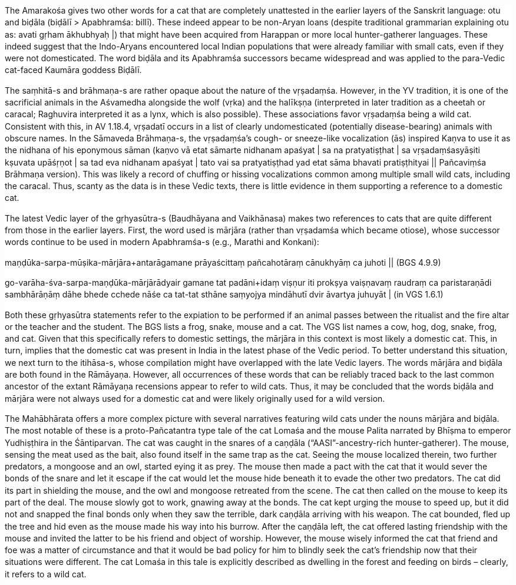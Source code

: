 The Amarakośa gives two other words for a cat that are completely unattested in the earlier layers of the Sanskrit language: otu and biḍāla (biḍālī \> Apabhramśa: billī). These indeed appear to be non-Aryan loans (despite traditional grammarian explaining otu as: avati gṛham ākhubhyaḥ \|) that might have been acquired from Harappan or more local hunter-gatherer languages. These indeed suggest that the Indo-Aryans encountered local Indian populations that were already familiar with small cats, even if they were not domesticated. The word biḍāla and its Apabhramśa successors became widespread and was applied to the para-Vedic cat-faced Kaumāra goddess Biḍālī.

The saṃhitā-s and brāhmaṇa-s are rather opaque about the nature of the vṛṣadaṃśa. However, in the YV tradition, it is one of the sacrificial animals in the Aśvamedha alongside the wolf (vṛka) and the halīkṣṇa (interpreted in later tradition as a cheetah or caracal; Raghuvira interpreted it as a lynx, which is also possible). These associations favor vṛṣadaṃśa being a wild cat. Consistent with this, in AV 1.18.4, vṛṣadatī occurs in a list of clearly undomesticated (potentially disease-bearing) animals with obscure names. In the Sāmaveda Brāhmaṇa-s, the vṛṣadaṃśa’s cough- or sneeze-like vocalization (ās) inspired Kaṇva to use it as the nidhana of his eponymous sāman (kaṇvo vā etat sāmarte nidhanam apaśyat \| sa na pratyatiṣṭhat \| sa vṛṣadaṃśasyāṣiti kṣuvata upāśṛṇot \| sa tad eva nidhanam apaśyat \| tato vai sa pratyatiṣṭhad yad etat sāma bhavati pratiṣṭhityai \|\| Pañcaviṃśa Brāhmaṇa version). This was likely a record of chuffing or hissing vocalizations common among multiple small wild cats, including the caracal. Thus, scanty as the data is in these Vedic texts, there is little evidence in them supporting a reference to a domestic cat.

The latest Vedic layer of the gṛhyasūtra-s (Baudhāyana and Vaikhānasa) makes two references to cats that are quite different from those in the earlier layers. First, the word used is mārjāra (rather than vṛṣadamśa which became otiose), whose successor words continue to be used in modern Apabhramśa-s (e.g., Marathi and Konkani):

maṇḍūka-sarpa-mūṣika-mārjāra+antarāgamane prāyaścittaṃ pañcahotāraṃ cānukhyāṃ ca juhoti \|\| (BGS 4.9.9)

go-varāha-śva-sarpa-maṇḍūka-mārjārādyair gamane tat padāni+idaṃ viṣṇur iti prokṣya vaiṣṇavaṃ raudraṃ ca paristaraṇādi sambhārāṇāṃ dāhe bhede cchede nāśe ca tat-tat sthāne saṃyojya mindāhutī dvir āvartya juhuyāt \|
(in VGS 1.6.1)

Both these gṛhyasūtra statements refer to the expiation to be performed if an animal passes between the ritualist and the fire altar or the teacher and the student. The BGS lists a frog, snake, mouse and a cat. The VGS list names a cow, hog, dog, snake, frog, and cat. Given that this specifically refers to domestic settings, the mārjāra in this context is most likely a domestic cat. This, in turn, implies that the domestic cat was present in India in the latest phase of the Vedic period. To better understand this situation, we next turn to the itihāsa-s, whose compilation might have overlapped with the late Vedic layers. The words mārjāra and biḍāla are both found in the Rāmāyaṇa. However, all occurrences of these words that can be reliably traced back to the last common ancestor of the extant Rāmāyaṇa recensions appear to refer to wild cats. Thus, it may be concluded that the words biḍāla and mārjāra were not always used for a domestic cat and were likely originally used for a wild version.

The Mahābhārata offers a more complex picture with several narratives featuring wild cats under the nouns mārjāra and biḍāla. The most notable of these is a proto-Pañcatantra type tale of the cat Lomaśa and the mouse Palita narrated by Bhīṣma to emperor Yudhiṣṭhira in the Śāntiparvan. The cat was caught in the snares of a caṇḍāla (“AASI”-ancestry-rich hunter-gatherer). The mouse, sensing the meat used as the bait, also found itself in the same trap as the cat. Seeing the mouse localized therein, two further predators, a mongoose and an owl, started eying it as prey. The mouse then made a pact with the cat that it would sever the bonds of the snare and let it escape if the cat would let the mouse hide beneath it to evade the other two predators. The cat did its part in shielding the mouse, and the owl and mongoose retreated from the scene. The cat then called on the mouse to keep its part of the deal. The mouse slowly got to work, gnawing away at the bonds. The cat kept urging the mouse to speed up, but it did not and snapped the final bonds only when they saw the terrible, dark caṇḍāla arriving with his weapon. The cat bounded, fled up the tree and hid even as the mouse made his way into his burrow. After the caṇḍāla left, the cat offered lasting friendship with the mouse and invited the latter to be his friend and object of worship. However, the mouse wisely informed the cat that friend and foe was a matter of circumstance and that it would be bad policy for him to blindly seek the cat’s friendship now that their situations were different. The cat Lomaśa in this tale is explicitly described as dwelling in the forest and feeding on birds – clearly, it refers to a wild cat.
